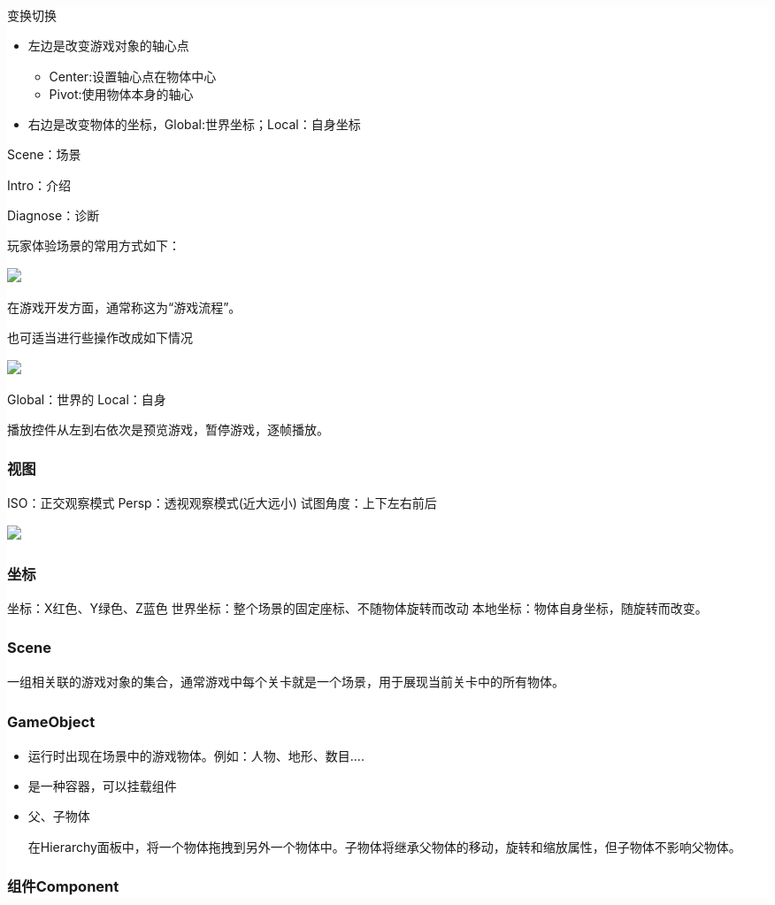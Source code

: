 变换切换

- 左边是改变游戏对象的轴心点
  - Center:设置轴心点在物体中心
  - Pivot:使用物体本身的轴心

- 右边是改变物体的坐标，Global:世界坐标；Local：自身坐标

Scene：场景

Intro：介绍

Diagnose：诊断

玩家体验场景的常用方式如下：

![](F:\md笔记文件\Unityimg\游戏流程.webp)

在游戏开发方面，通常称这为“游戏流程”。

也可适当进行些操作改成如下情况

![](F:\md笔记文件\Unityimg\游戏流程改.webp)

Global：世界的 Local：自身

播放控件从左到右依次是预览游戏，暂停游戏，逐帧播放。

### 视图

ISO：正交观察模式
Persp：透视观察模式(近大远小)
试图角度：上下左右前后

![](F:\md笔记文件\Unityimg\Persp.png)

### 坐标

坐标：X红色、Y绿色、Z蓝色
世界坐标：整个场景的固定座标、不随物体旋转而改动
本地坐标：物体自身坐标，随旋转而改变。

### Scene

一组相关联的游戏对象的集合，通常游戏中每个关卡就是一个场景，用于展现当前关卡中的所有物体。

### GameObject

- 运行时出现在场景中的游戏物体。例如：人物、地形、数目....

- 是一种容器，可以挂载组件

- 父、子物体

  在Hierarchy面板中，将一个物体拖拽到另外一个物体中。子物体将继承父物体的移动，旋转和缩放属性，但子物体不影响父物体。

### 组件Component
